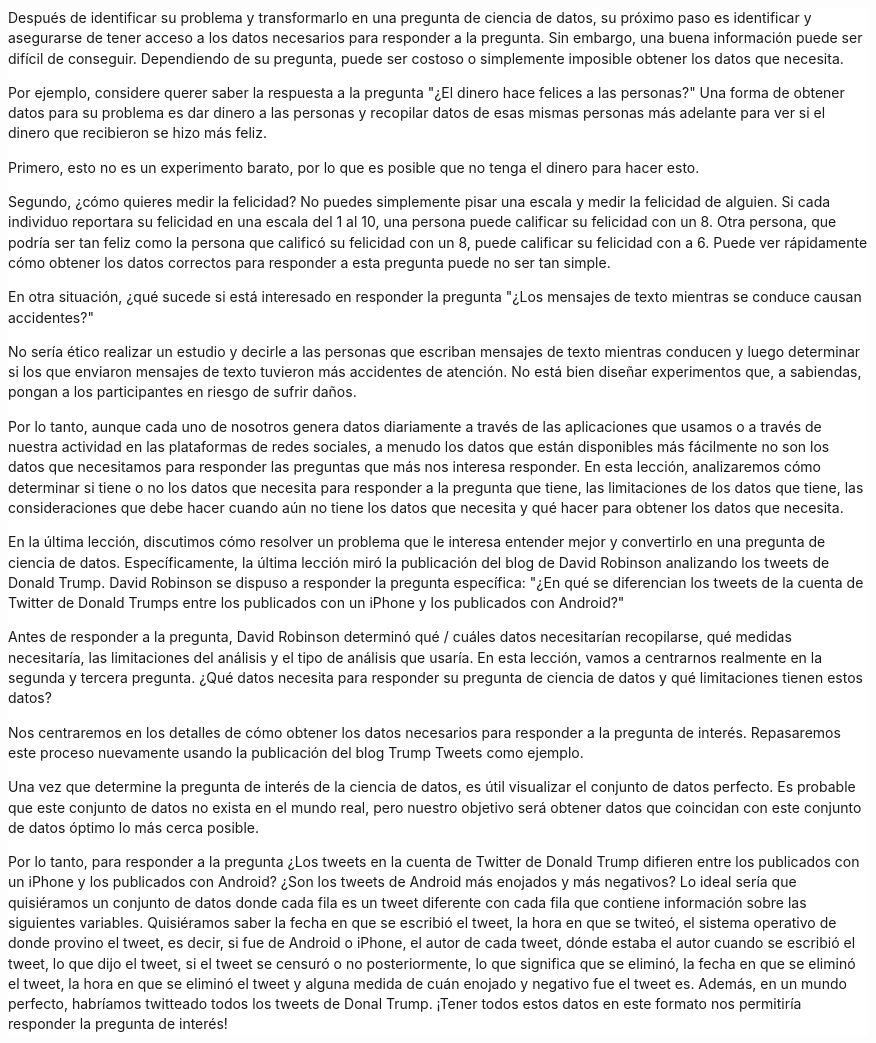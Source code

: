 Después de identificar su problema y transformarlo en una pregunta de ciencia de datos, su próximo paso es identificar y asegurarse de tener acceso a los datos necesarios para responder a la pregunta. Sin embargo, una buena información puede ser difícil de conseguir. Dependiendo de su pregunta, puede ser costoso o simplemente imposible obtener los datos que necesita.

Por ejemplo, considere querer saber la respuesta a la pregunta "¿El dinero hace felices a las personas?" Una forma de obtener datos para su problema es dar dinero a las personas y recopilar datos de esas mismas personas más adelante para ver si el dinero que recibieron se hizo más feliz.

Primero, esto no es un experimento barato, por lo que es posible que no tenga el dinero para hacer esto.

Segundo, ¿cómo quieres medir la felicidad? No puedes simplemente pisar una escala y medir la felicidad de alguien. Si cada individuo reportara su felicidad en una escala del 1 al 10, una persona puede calificar su felicidad con un 8. Otra persona, que podría ser tan feliz como la persona que calificó su felicidad con un 8, puede calificar su felicidad con a 6. Puede ver rápidamente cómo obtener los datos correctos para responder a esta pregunta puede no ser tan simple.

En otra situación, ¿qué sucede si está interesado en responder la pregunta "¿Los mensajes de texto mientras se conduce causan accidentes?" 

No sería ético realizar un estudio y decirle a las personas que escriban mensajes de texto mientras conducen y luego determinar si los que enviaron mensajes de texto tuvieron más accidentes de atención. No está bien diseñar experimentos que, a sabiendas, pongan a los participantes en riesgo de sufrir daños.

Por lo tanto, aunque cada uno de nosotros genera datos diariamente a través de las aplicaciones que usamos o a través de nuestra actividad en las plataformas de redes sociales, a menudo los datos que están disponibles más fácilmente no son los datos que necesitamos para responder las preguntas que más nos interesa responder. En esta lección, analizaremos cómo determinar si tiene o no los datos que necesita para responder a la pregunta que tiene, las limitaciones de los datos que tiene, las consideraciones que debe hacer cuando aún no tiene los datos que necesita y qué hacer para obtener los datos que necesita.

En la última lección, discutimos cómo resolver un problema que le interesa entender mejor y convertirlo en una pregunta de ciencia de datos. Específicamente, la última lección miró la publicación del blog de David Robinson analizando los tweets de Donald Trump. David Robinson se dispuso a responder la pregunta específica: "¿En qué se diferencian los tweets de la cuenta de Twitter de Donald Trumps entre los publicados con un iPhone y los publicados con Android?" 

Antes de responder a la pregunta, David Robinson determinó qué / cuáles datos necesitarían recopilarse, qué medidas necesitaría, las limitaciones del análisis y el tipo de análisis que usaría. En esta lección, vamos a centrarnos realmente en la segunda y tercera pregunta. ¿Qué datos necesita para responder su pregunta de ciencia de datos y qué limitaciones tienen estos datos?

Nos centraremos en los detalles de cómo obtener los datos necesarios para responder a la pregunta de interés. Repasaremos este proceso nuevamente usando la publicación del blog Trump Tweets como ejemplo.

Una vez que determine la pregunta de interés de la ciencia de datos, es útil visualizar el conjunto de datos perfecto. Es probable que este conjunto de datos no exista en el mundo real, pero nuestro objetivo será obtener datos que coincidan con este conjunto de datos óptimo lo más cerca posible.

Por lo tanto, para responder a la pregunta ¿Los tweets en la cuenta de Twitter de Donald Trump difieren entre los publicados con un iPhone y los publicados con Android? ¿Son los tweets de Android más enojados y más negativos? Lo ideal sería que quisiéramos un conjunto de datos donde cada fila es un tweet diferente con cada fila que contiene información sobre las siguientes variables. Quisiéramos saber la fecha en que se escribió el tweet, la hora en que se twiteó, el sistema operativo de donde provino el tweet, es decir, si fue de Android o iPhone, el autor de cada tweet, dónde estaba el autor cuando se escribió el tweet, lo que dijo el tweet, si el tweet se censuró o no posteriormente, lo que significa que se eliminó, la fecha en que se eliminó el tweet, la hora en que se eliminó el tweet y alguna medida de cuán enojado y negativo fue el tweet es. Además, en un mundo perfecto, habríamos twitteado todos los tweets de Donal Trump. ¡Tener todos estos datos en este formato nos permitiría responder la pregunta de interés!
